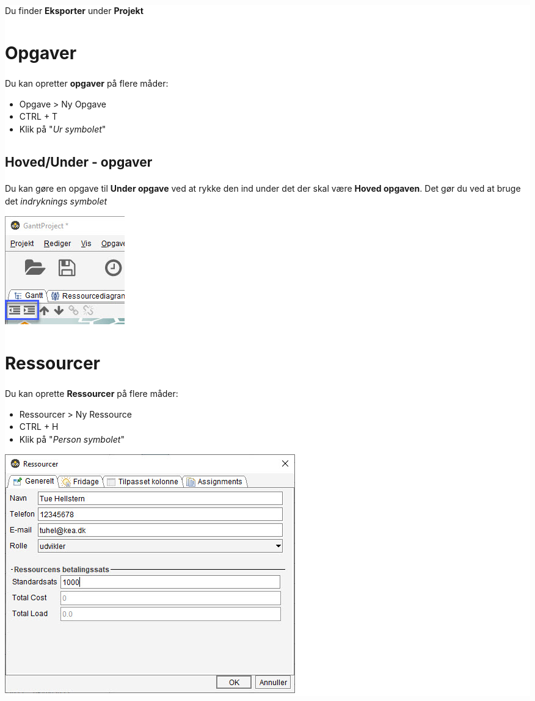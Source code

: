 Du finder **Eksporter** under **Projekt** 

# Opgaver
Du kan opretter **opgaver** på flere måder:

- Opgave > Ny Opgave
- CTRL + T
- Klik på "*Ur symbolet*"

## Hoved/Under - opgaver
Du kan gøre en opgave til **Under opgave** ved at rykke den ind under det der skal være **Hoved opgaven**. Det gør du ved at bruge det *indryknings symbolet*

![](gannt_4.jpg)

# Ressourcer
Du kan oprette **Ressourcer** på flere måder:

- Ressourcer > Ny Ressource
- CTRL + H
- Klik på "*Person symbolet*"

![](gannt_5.jpg)
